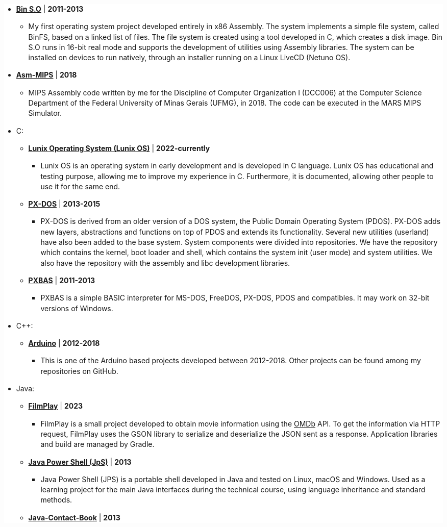   - [**Bin S.O**](https://github.com/felipenlunkes/Bin-S.O) | **2011-2013**

    - My first operating system project developed entirely in x86 Assembly. The system implements a simple file system, called BinFS, based on a linked list of files. The file system is created using a tool developed in C, which creates a disk image. Bin S.O runs in 16-bit real mode and supports the development of utilities using Assembly libraries. The system can be installed on devices to run natively, through an installer running on a Linux LiveCD (Netuno OS).

  - [**Asm-MIPS**](https://github.com/felipenlunkes/MIPS-asm) | **2018**

    - MIPS Assembly code written by me for the Discipline of Computer Organization I (DCC006) at the Computer Science Department of the Federal University of Minas Gerais (UFMG), in 2018. The code can be executed in the MARS MIPS Simulator.

* C:

  - [**Lunix Operating System (Lunix OS)**](https://github.com/felipenlunkes/lunix) | **2022-currently**

    - Lunix OS is an operating system in early development and is developed in C language. Lunix OS has educational and testing purpose, allowing me to improve my experience in C. Furthermore, it is documented, allowing other people to use it for the same end.

  - [**PX-DOS**](https://github.com/felipenlunkes/PX-DOS) | **2013-2015**

    - PX-DOS is derived from an older version of a DOS system, the Public Domain Operating System (PDOS). PX-DOS adds new layers, abstractions and functions on top of PDOS and extends its functionality. Several new utilities (userland) have also been added to the base system. System components were divided into repositories. We have the repository which contains the kernel, boot loader and shell, which contains the system init (user mode) and system utilities. We also have the repository with the assembly and libc development libraries.

  - [**PXBAS**](https://github.com/felipenlunkes/PXBAS) | **2011-2013**

    - PXBAS is a simple BASIC interpreter for MS-DOS, FreeDOS, PX-DOS, PDOS and compatibles. It may work on 32-bit versions of Windows.

* C++:

  - [**Arduino**](https://github.com/felipenlunkes/AxiomKernel) | **2012-2018**

    - This is one of the Arduino based projects developed between 2012-2018. Other projects can be found among my repositories on GitHub.

* Java:

  - [**FilmPlay**](https://github.com/felipenlunkes/FilmPlay) | **2023**

    - FilmPlay is a small project developed to obtain movie information using the [OMDb](https://www.omdbapi.com/) API. To get the information via HTTP request, FilmPlay uses the GSON library to serialize and deserialize the JSON sent as a response. Application libraries and build are managed by Gradle.

  - [**Java Power Shell (JpS)**](https://github.com/felipenlunkes/Java-Power-Shell) | **2013**

    - Java Power Shell (JPS) is a portable shell developed in Java and tested on Linux, macOS and Windows. Used as a learning project for the main Java interfaces during the technical course, using language inheritance and standard methods.

  - [**Java-Contact-Book**](https://github.com/felipenlunkes/Java-Contact-Book/) | **2013**
